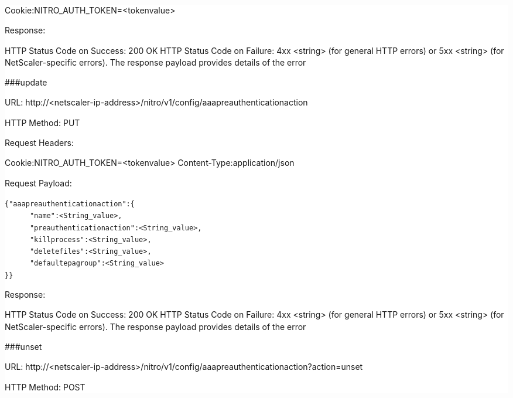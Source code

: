 

Cookie:NITRO_AUTH_TOKEN=&lt;tokenvalue&gt;



Response:

HTTP Status Code on Success: 200 OK
HTTP Status Code on Failure: 4xx &lt;string&gt; (for general HTTP errors) or 5xx &lt;string&gt; (for NetScaler-specific errors). The response payload provides details of the error





###update







URL: http://&lt;netscaler-ip-address&gt;/nitro/v1/config/aaapreauthenticationaction

HTTP Method: PUT

Request Headers:



Cookie:NITRO_AUTH_TOKEN=&lt;tokenvalue&gt;
Content-Type:application/json



Request Payload: 
```
{"aaapreauthenticationaction":{
      "name":<String_value>,
      "preauthenticationaction":<String_value>,
      "killprocess":<String_value>,
      "deletefiles":<String_value>,
      "defaultepagroup":<String_value>
}}
```

Response:

HTTP Status Code on Success: 200 OK
HTTP Status Code on Failure: 4xx &lt;string&gt; (for general HTTP errors) or 5xx &lt;string&gt; (for NetScaler-specific errors). The response payload provides details of the error





###unset







URL: http://&lt;netscaler-ip-address&gt;/nitro/v1/config/aaapreauthenticationaction?action=unset

HTTP Method: POST
